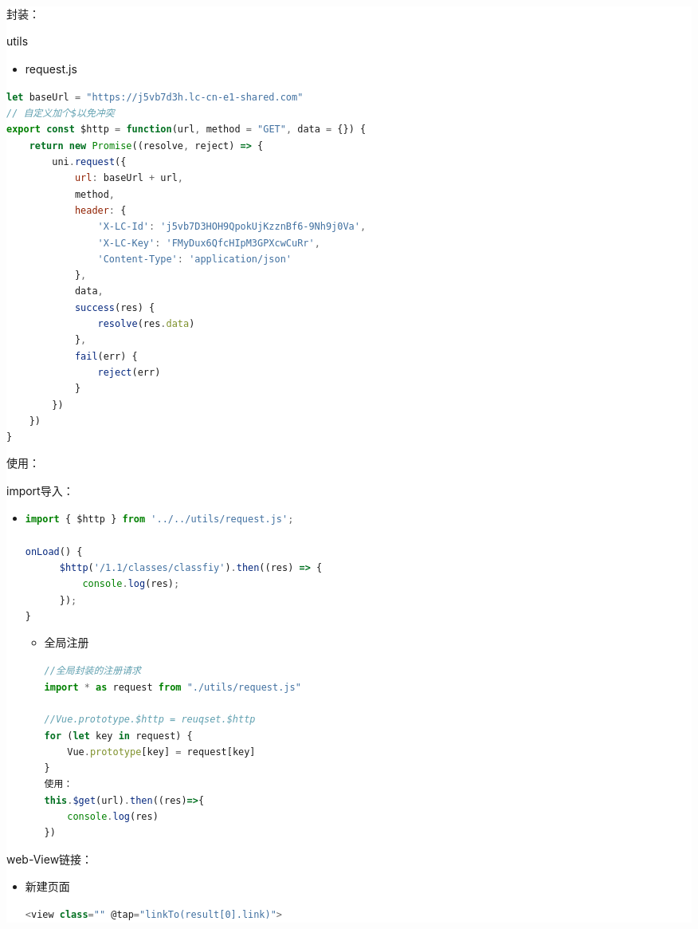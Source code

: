 封装：

utils

* request.js

```js
let baseUrl = "https://j5vb7d3h.lc-cn-e1-shared.com"
// 自定义加个$以免冲突
export const $http = function(url, method = "GET", data = {}) {
	return new Promise((resolve, reject) => {
		uni.request({
			url: baseUrl + url,
			method,
			header: {
				'X-LC-Id': 'j5vb7D3HOH9QpokUjKzznBf6-9Nh9j0Va',
				'X-LC-Key': 'FMyDux6QfcHIpM3GPXcwCuRr',
				'Content-Type': 'application/json'
			},
			data,
			success(res) {
				resolve(res.data)
			},
			fail(err) {
				reject(err)
			}
		})
	})
}
```

使用：

import导入：

* ```js
  import { $http } from '../../utils/request.js';
  
  onLoad() {
  		$http('/1.1/classes/classfiy').then((res) => {
  			console.log(res);
  		});
  }
  ```

  * 全局注册

    ```js
    //全局封装的注册请求
    import * as request from "./utils/request.js"
    
    //Vue.prototype.$http = reuqset.$http
    for (let key in request) {
    	Vue.prototype[key] = request[key]
    }
    使用：
    this.$get(url).then((res)=>{
        console.log(res)
    })
    ```

web-View链接：

* 新建页面

  ```js
  <view class="" @tap="linkTo(result[0].link)">
  ```